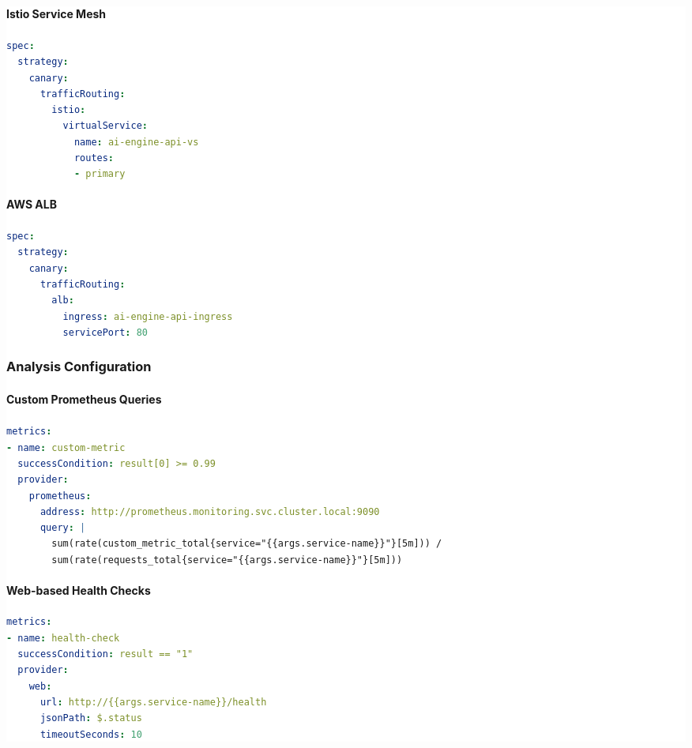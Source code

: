 #### Istio Service Mesh

```yaml
spec:
  strategy:
    canary:
      trafficRouting:
        istio:
          virtualService:
            name: ai-engine-api-vs
            routes:
            - primary
```

#### AWS ALB

```yaml
spec:
  strategy:
    canary:
      trafficRouting:
        alb:
          ingress: ai-engine-api-ingress
          servicePort: 80
```

### Analysis Configuration

#### Custom Prometheus Queries

```yaml
metrics:
- name: custom-metric
  successCondition: result[0] >= 0.99
  provider:
    prometheus:
      address: http://prometheus.monitoring.svc.cluster.local:9090
      query: |
        sum(rate(custom_metric_total{service="{{args.service-name}}"}[5m])) /
        sum(rate(requests_total{service="{{args.service-name}}"}[5m]))
```

#### Web-based Health Checks

```yaml
metrics:
- name: health-check
  successCondition: result == "1"
  provider:
    web:
      url: http://{{args.service-name}}/health
      jsonPath: $.status
      timeoutSeconds: 10
```
